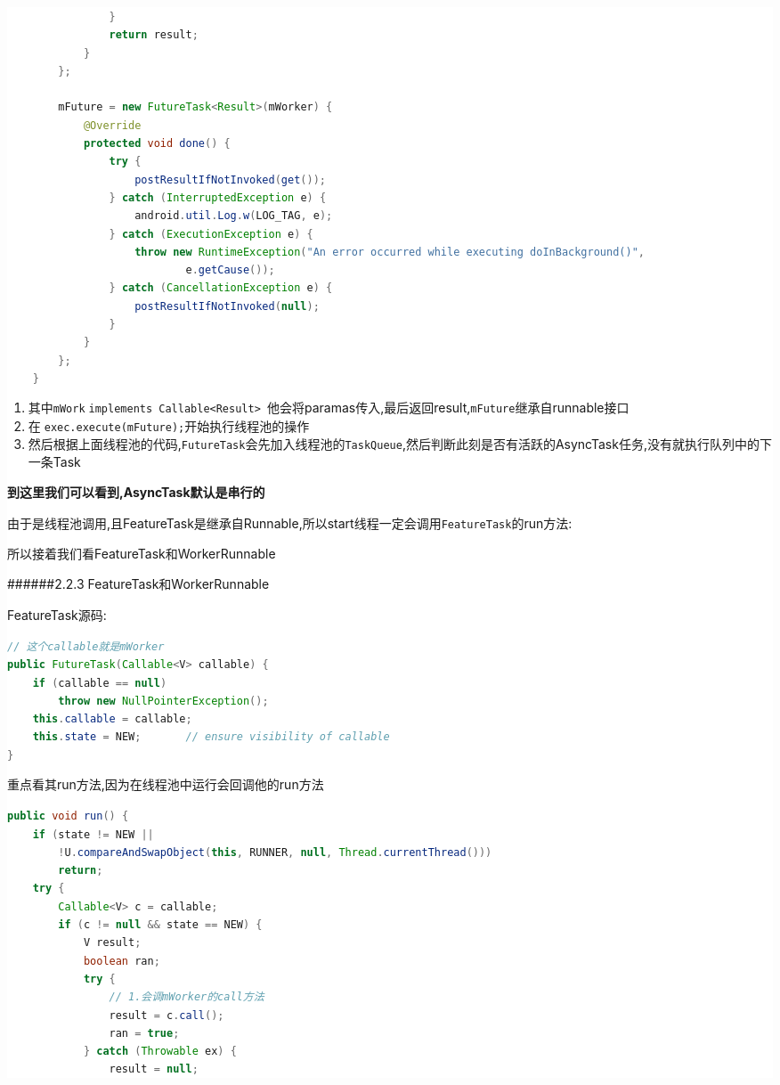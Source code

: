    ```java
                   }
                   return result;
               }
           };
   
           mFuture = new FutureTask<Result>(mWorker) {
               @Override
               protected void done() {
                   try {
                       postResultIfNotInvoked(get());
                   } catch (InterruptedException e) {
                       android.util.Log.w(LOG_TAG, e);
                   } catch (ExecutionException e) {
                       throw new RuntimeException("An error occurred while executing doInBackground()",
                               e.getCause());
                   } catch (CancellationException e) {
                       postResultIfNotInvoked(null);
                   }
               }
           };
       }
   ```

   1. 其中`mWork` `implements Callable<Result> `他会将paramas传入,最后返回result,`mFuture`继承自runnable接口
   2. 在  `exec.execute(mFuture);`开始执行线程池的操作
   3. 然后根据上面线程池的代码,`FutureTask`会先加入线程池的`TaskQueue`,然后判断此刻是否有活跃的AsyncTask任务,没有就执行队列中的下一条Task

**到这里我们可以看到,AsyncTask默认是串行的**

由于是线程池调用,且FeatureTask是继承自Runnable,所以start线程一定会调用`FeatureTask`的run方法:

所以接着我们看FeatureTask和WorkerRunnable

######2.2.3 FeatureTask和WorkerRunnable

FeatureTask源码:

```java
// 这个callable就是mWorker
public FutureTask(Callable<V> callable) {
    if (callable == null)
        throw new NullPointerException();
    this.callable = callable;
    this.state = NEW;       // ensure visibility of callable
}
```

重点看其run方法,因为在线程池中运行会回调他的run方法



```java
public void run() {
    if (state != NEW ||
        !U.compareAndSwapObject(this, RUNNER, null, Thread.currentThread()))
        return;
    try {
        Callable<V> c = callable;
        if (c != null && state == NEW) {
            V result;
            boolean ran;
            try {
              	// 1.会调mWorker的call方法
                result = c.call();
                ran = true;
            } catch (Throwable ex) {
                result = null;
```